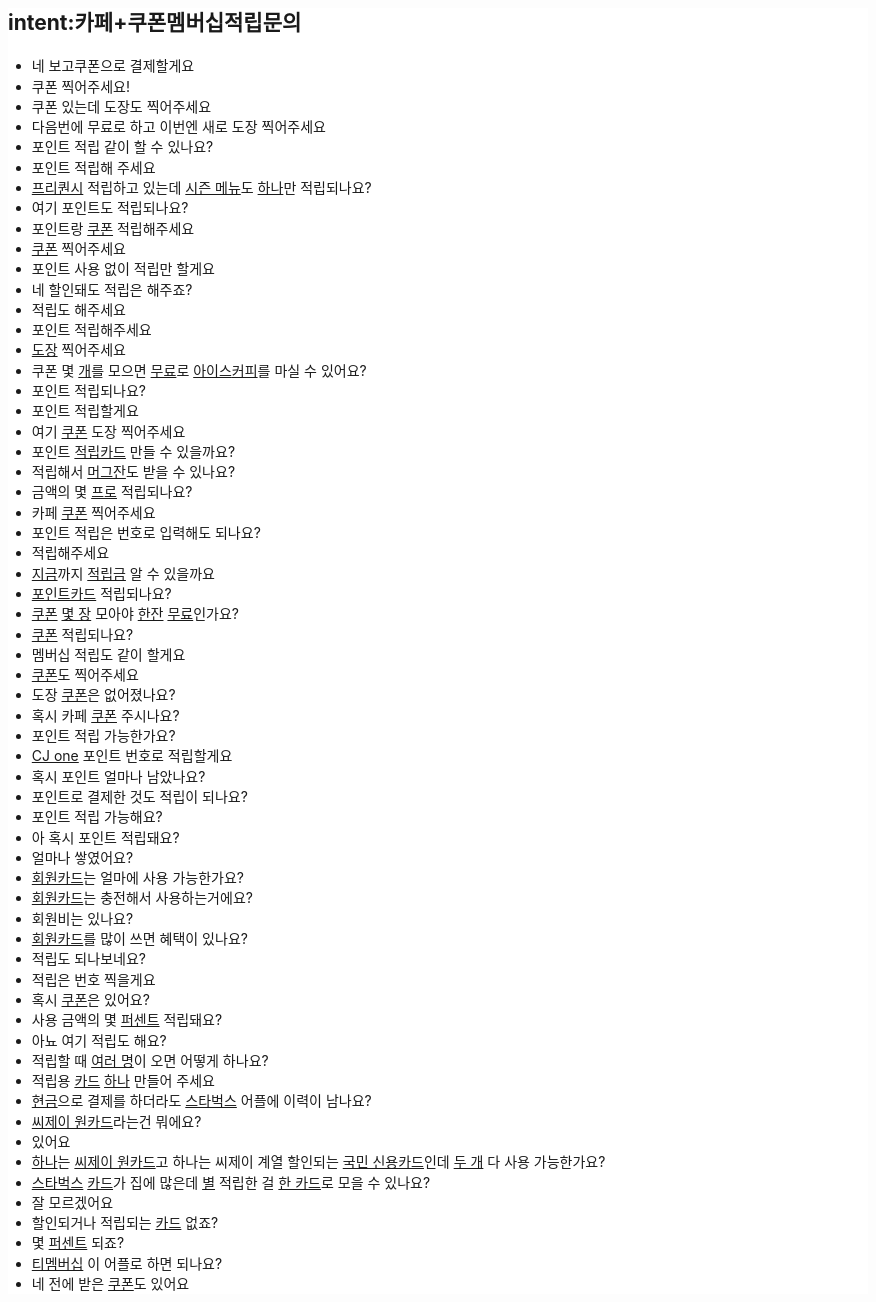 ## intent:카페+쿠폰멤버십적립문의
- 네 보고쿠폰으로 결제할게요
- 쿠폰 찍어주세요!
- 쿠폰 있는데 도장도 찍어주세요
- 다음번에 무료로 하고 이번엔 새로 도장 찍어주세요
- 포인트 적립 같이 할 수 있나요?
- 포인트 적립해 주세요
- [프리퀀시](적립수단) 적립하고 있는데 [시즌 메뉴](메뉴)도 [하나](수량)만 적립되나요?
- 여기 포인트도 적립되나요?
- 포인트랑 [쿠폰](적립수단) 적립해주세요
- [쿠폰](적립수단) 찍어주세요
- 포인트 사용 없이 적립만 할게요
- 네 할인돼도 적립은 해주죠?
- 적립도 해주세요
- 포인트 적립해주세요
- [도장](적립수단) 찍어주세요
- 쿠폰 몇 [개](개수)를 모으면 [무료](금액)로 [아이스](온도)[커피](메뉴)를 마실 수 있어요?
- 포인트 적립되나요?
- 포인트 적립할게요
- 여기 [쿠폰](적립수단) 도장 찍어주세요
- 포인트 [적립카드](적립수단) 만들 수 있을까요?
- 적립해서 [머그잔](컵)도 받을 수 있나요?
- 금액의 몇 [프로](할인율) 적립되나요?
- 카페 [쿠폰](적립수단) 찍어주세요
- 포인트 적립은 번호로 입력해도 되나요?
- 적립해주세요
- [지금](시간)까지 [적립금](포인트) 알 수 있을까요
- [포인트카드](적립수단) 적립되나요?
- [쿠폰](적립수단) [몇 장](수량) 모아야 [한잔](수량) [무료](금액)인가요?
- [쿠폰](적립수단) 적립되나요?
- 멤버십 적립도 같이 할게요
- [쿠폰](적립수단)도 찍어주세요
- 도장 [쿠폰](적립수단)은 없어졌나요?
- 혹시 카페 [쿠폰](적립수단) 주시나요?
- 포인트 적립 가능한가요?
- [CJ one](적립수단) 포인트 번호로 적립할게요
- 혹시 포인트 얼마나 남았나요?
- 포인트로 결제한 것도 적립이 되나요?
- 포인트 적립 가능해요?
- 아 혹시 포인트 적립돼요?
- 얼마나 쌓였어요?
- [회원카드](결제수단)는 얼마에 사용 가능한가요?
- [회원카드](결제수단)는 충전해서 사용하는거에요?
- 회원비는 있나요?
- [회원카드](결제수단)를 많이 쓰면 혜택이 있나요?
- 적립도 되나보네요?
- 적립은 번호 찍을게요
- 혹시 [쿠폰](적립수단)은 있어요?
- 사용 금액의 몇 [퍼센트](단위) 적립돼요?
- 아뇨 여기 적립도 해요?
- 적립할 때 [여러 명](인원)이 오면 어떻게 하나요?
- 적립용 [카드](결제수단) [하나](수량) 만들어 주세요
- [현금](결제수단)으로 결제를 하더라도 [스타벅스](브랜드명) 어플에 이력이 남나요?
- [씨제이 원카드](적립수단)라는건 뭐에요?
- 있어요
- [하나](수량)는 [씨제이 원카드](적립수단)고 하나는 씨제이 계열 할인되는 [국민 신용카드](결제수단)인데 [두 개](수량) 다 사용 가능한가요?
- [스타벅스](브랜드명) [카드](결제수단)가 집에 많은데 [별](적립종류) 적립한 걸 [한 카드](수량)로 모을 수 있나요?
- 잘 모르겠어요
- 할인되거나 적립되는 [카드](결제수단) 없죠?
- 몇 [퍼센트](단위) 되죠?
- [티멤버십](통신사) 이 어플로 하면 되나요?
- 네 전에 받은 [쿠폰](적립수단)도 있어요